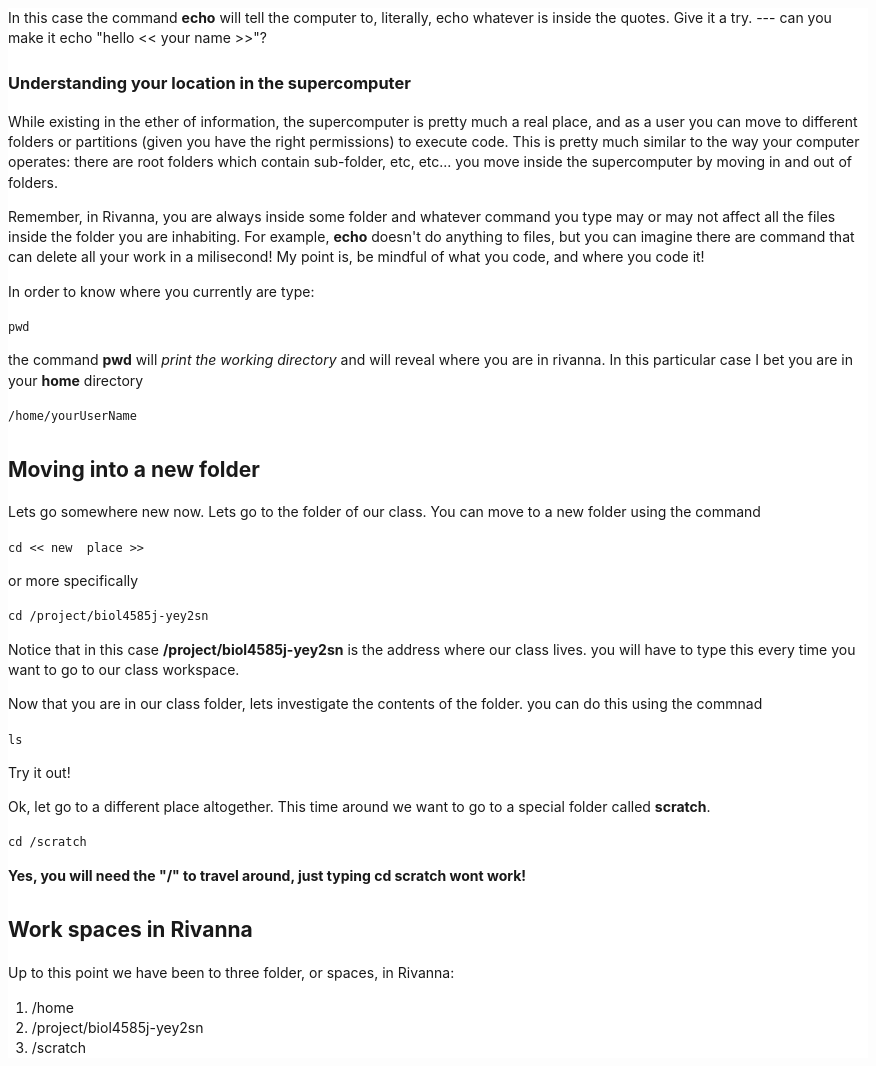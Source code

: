 In this case the command **echo** will tell the computer to, literally, echo whatever is inside the quotes. Give it a try.  --- can you make it echo "hello << your name >>"?

### Understanding your location in the supercomputer
While existing in the ether of information, the supercomputer is pretty much a real place, and as a user you can move to different folders or partitions (given you have the right permissions) to execute code. This is pretty much similar to the way your computer operates: there are root folders which contain sub-folder, etc, etc... you move inside the supercomputer by moving in and out of folders. 

Remember, in Rivanna, you are always inside some folder and whatever command you type may or may not affect all the files inside the folder you are inhabiting. For example, **echo** doesn't do anything to files, but you can imagine there are command that can delete all your work in a milisecond! My point is, be mindful of what you code, and where you code it!

In order to know where you currently are type:

```
pwd
```
the command **pwd** will *print the working directory*  and will reveal where you are in rivanna. In this particular case I bet you are in your **home** directory
```
/home/yourUserName
```

## Moving into a new folder
Lets go somewhere new now. Lets go to the folder of our class. You can move to a new folder using the command
```
cd << new  place >>
```
or more specifically
```
cd /project/biol4585j-yey2sn
```
Notice that in this case **/project/biol4585j-yey2sn** is the address where our class lives. you will have to type this every time you want to go to our class workspace. 

Now that you are in our class folder, lets investigate the contents of the folder. you can do this using the commnad

```
ls
```

Try it out!

Ok, let go to a different place altogether. This time around we want to go to a special folder called **scratch**. 
```
cd /scratch
```
**Yes, you will need the "/" to travel around, just typing cd scratch wont work!**

## Work spaces in Rivanna
Up to this point we have been to three folder, or spaces, in Rivanna:
1. /home
2. /project/biol4585j-yey2sn
3. /scratch
